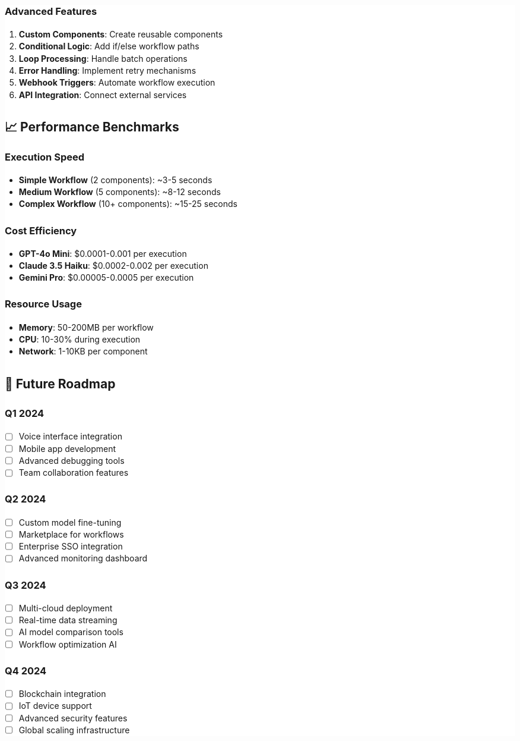 ### Advanced Features

1. **Custom Components**: Create reusable components
2. **Conditional Logic**: Add if/else workflow paths
3. **Loop Processing**: Handle batch operations
4. **Error Handling**: Implement retry mechanisms
5. **Webhook Triggers**: Automate workflow execution
6. **API Integration**: Connect external services

## 📈 Performance Benchmarks

### Execution Speed
- **Simple Workflow** (2 components): ~3-5 seconds
- **Medium Workflow** (5 components): ~8-12 seconds  
- **Complex Workflow** (10+ components): ~15-25 seconds

### Cost Efficiency
- **GPT-4o Mini**: $0.0001-0.001 per execution
- **Claude 3.5 Haiku**: $0.0002-0.002 per execution
- **Gemini Pro**: $0.00005-0.0005 per execution

### Resource Usage
- **Memory**: 50-200MB per workflow
- **CPU**: 10-30% during execution
- **Network**: 1-10KB per component

## 🔮 Future Roadmap

### Q1 2024
- [ ] Voice interface integration
- [ ] Mobile app development
- [ ] Advanced debugging tools
- [ ] Team collaboration features

### Q2 2024  
- [ ] Custom model fine-tuning
- [ ] Marketplace for workflows
- [ ] Enterprise SSO integration
- [ ] Advanced monitoring dashboard

### Q3 2024
- [ ] Multi-cloud deployment
- [ ] Real-time data streaming
- [ ] AI model comparison tools
- [ ] Workflow optimization AI

### Q4 2024
- [ ] Blockchain integration
- [ ] IoT device support
- [ ] Advanced security features
- [ ] Global scaling infrastructure
